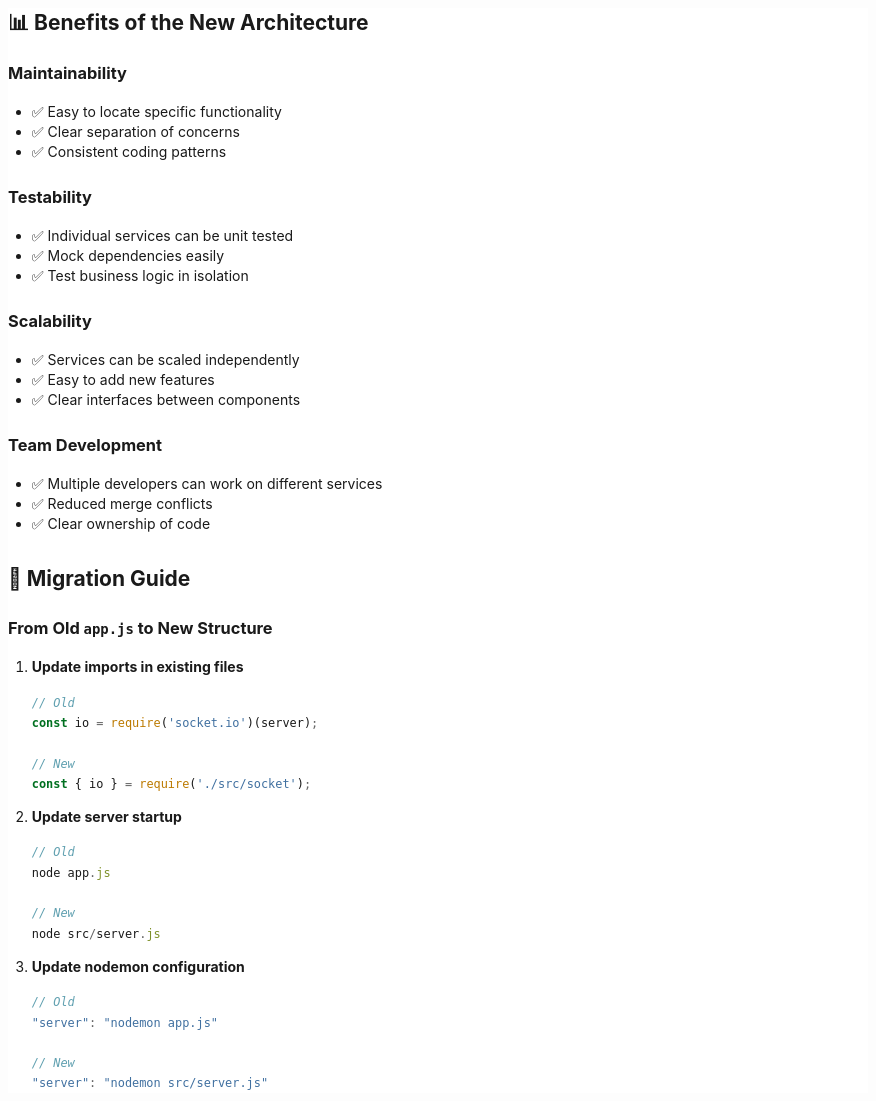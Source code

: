 ## 📊 Benefits of the New Architecture

### **Maintainability**
- ✅ Easy to locate specific functionality
- ✅ Clear separation of concerns
- ✅ Consistent coding patterns

### **Testability**
- ✅ Individual services can be unit tested
- ✅ Mock dependencies easily
- ✅ Test business logic in isolation

### **Scalability**
- ✅ Services can be scaled independently
- ✅ Easy to add new features
- ✅ Clear interfaces between components

### **Team Development**
- ✅ Multiple developers can work on different services
- ✅ Reduced merge conflicts
- ✅ Clear ownership of code

## 🔄 Migration Guide

### From Old `app.js` to New Structure

1. **Update imports in existing files**
   ```javascript
   // Old
   const io = require('socket.io')(server);
   
   // New
   const { io } = require('./src/socket');
   ```

2. **Update server startup**
   ```javascript
   // Old
   node app.js
   
   // New
   node src/server.js
   ```

3. **Update nodemon configuration**
   ```javascript
   // Old
   "server": "nodemon app.js"
   
   // New
   "server": "nodemon src/server.js"
   ```
